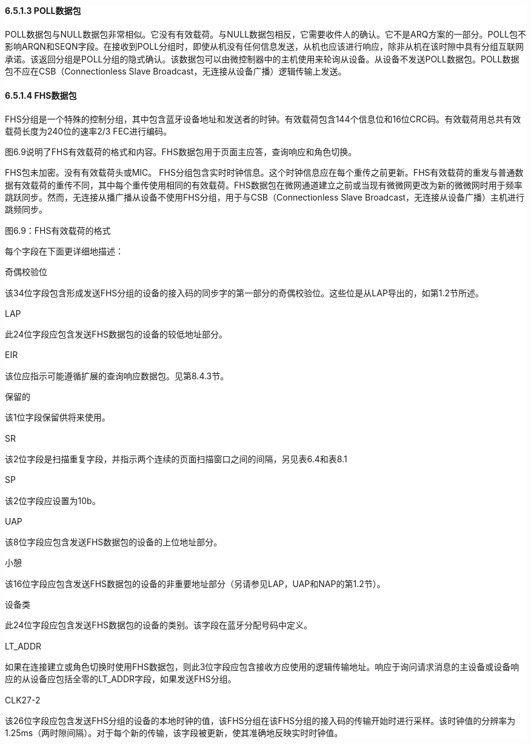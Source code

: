 #### 6.5.1.3 POLL数据包

POLL数据包与NULL数据包非常相似。它没有有效载荷。与NULL数据包相反，它需要收件人的确认。它不是ARQ方案的一部分。POLL包不影响ARQN和SEQN字段。在接收到POLL分组时，即使从机没有任何信息发送，从机也应该进行响应，除非从机在该时隙中具有分组互联网承诺。该返回分组是POLL分组的隐式确认。该数据包可以由微控制器中的主机使用来轮询从设备。从设备不发送POLL数据包。POLL数据包不应在CSB（Connectionless Slave Broadcast，无连接从设备广播）逻辑传输上发送。

#### 6.5.1.4 FHS数据包

FHS分组是一个特殊的控制分组，其中包含蓝牙设备地址和发送者的时钟。有效载荷包含144个信息位和16位CRC码。有效载荷用总共有效载荷长度为240位的速率2/3 FEC进行编码。

图6.9说明了FHS有效载荷的格式和内容。FHS数据包用于页面主应答，查询响应和角色切换。

FHS包未加密。没有有效载荷头或MIC。
FHS分组包含实时时钟信息。这个时钟信息应在每个重传之前更新。FHS有效载荷的重发与普通数据有效载荷的重传不同，其中每个重传使用相同的有效载荷。FHS数据包在微网通道建立之前或当现有微微网更改为新的微微网时用于频率跳跃同步。然而，无连接从播广播从设备不使用FHS分组，用于与CSB（Connectionless Slave Broadcast，无连接从设备广播）主机进行跳频同步。


图6.9：FHS有效载荷的格式

每个字段在下面更详细地描述：

奇偶校验位

该34位字段包含形成发送FHS分组的设备的接入码的同步字的第一部分的奇偶校验位。这些位是从LAP导出的，如第1.2节所述。

LAP

此24位字段应包含发送FHS数据包的设备的较低地址部分。

EIR

该位应指示可能遵循扩展的查询响应数据包。见第8.4.3节。

保留的

该1位字段保留供将来使用。

SR

该2位字段是扫描重复字段，并指示两个连续的页面扫描窗口之间的间隔，另见表6.4和表8.1

SP

该2位字段应设置为10b。

UAP

该8位字段应包含发送FHS数据包的设备的上位地址部分。

小憩

该16位字段应包含发送FHS数据包的设备的非重要地址部分（另请参见LAP，UAP和NAP的第1.2节）。

设备类

此24位字段应包含发送FHS数据包的设备的类别。该字段在蓝牙分配号码中定义。

LT_ADDR

如果在连接建立或角色切换时使用FHS数据包，则此3位字段应包含接收方应使用的逻辑传输地址。响应于询问请求消息的主设备或设备响应的从设备应包括全零的LT_ADDR字段，如果发送FHS分组。

CLK27-2

该26位字段应包含发送FHS分组的设备的本地时钟的值，该FHS分组在该FHS分组的接入码的传输开始时进行采样。该时钟值的分辨率为1.25ms（两时隙间隔）。对于每个新的传输，该字段被更新，使其准确地反映实时时钟值。
